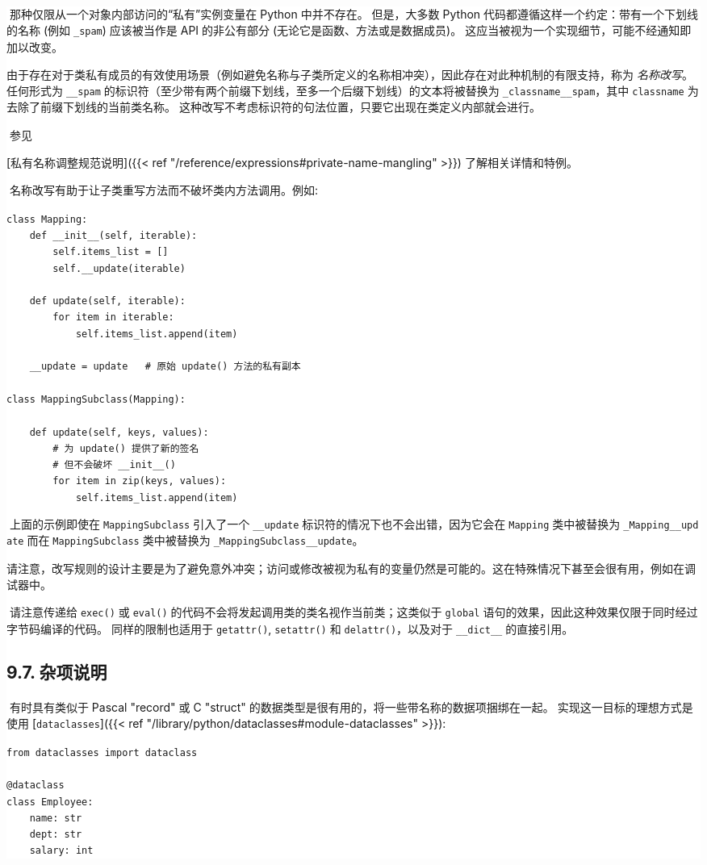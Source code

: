 ​	那种仅限从一个对象内部访问的“私有”实例变量在 Python 中并不存在。 但是，大多数 Python 代码都遵循这样一个约定：带有一个下划线的名称 (例如 `_spam`) 应该被当作是 API 的非公有部分 (无论它是函数、方法或是数据成员)。 这应当被视为一个实现细节，可能不经通知即加以改变。

​	由于存在对于类私有成员的有效使用场景（例如避免名称与子类所定义的名称相冲突），因此存在对此种机制的有限支持，称为 *名称改写*。 任何形式为 `__spam` 的标识符（至少带有两个前缀下划线，至多一个后缀下划线）的文本将被替换为 `_classname__spam`，其中 `classname` 为去除了前缀下划线的当前类名称。 这种改写不考虑标识符的句法位置，只要它出现在类定义内部就会进行。

​	参见

 

[私有名称调整规范说明]({{< ref "/reference/expressions#private-name-mangling" >}}) 了解相关详情和特例。

​	名称改写有助于让子类重写方法而不破坏类内方法调用。例如:

```
class Mapping:
    def __init__(self, iterable):
        self.items_list = []
        self.__update(iterable)

    def update(self, iterable):
        for item in iterable:
            self.items_list.append(item)

    __update = update   # 原始 update() 方法的私有副本

class MappingSubclass(Mapping):

    def update(self, keys, values):
        # 为 update() 提供了新的签名
        # 但不会破坏 __init__()
        for item in zip(keys, values):
            self.items_list.append(item)
```

​	上面的示例即使在 `MappingSubclass` 引入了一个 `__update` 标识符的情况下也不会出错，因为它会在 `Mapping` 类中被替换为 `_Mapping__update` 而在 `MappingSubclass` 类中被替换为 `_MappingSubclass__update`。

​	请注意，改写规则的设计主要是为了避免意外冲突；访问或修改被视为私有的变量仍然是可能的。这在特殊情况下甚至会很有用，例如在调试器中。

​	请注意传递给 `exec()` 或 `eval()` 的代码不会将发起调用类的类名视作当前类；这类似于 `global` 语句的效果，因此这种效果仅限于同时经过字节码编译的代码。 同样的限制也适用于 `getattr()`, `setattr()` 和 `delattr()`，以及对于 `__dict__` 的直接引用。



## 9.7. 杂项说明

​	有时具有类似于 Pascal "record" 或 C "struct" 的数据类型是很有用的，将一些带名称的数据项捆绑在一起。 实现这一目标的理想方式是使用 [`dataclasses`]({{< ref "/library/python/dataclasses#module-dataclasses" >}}):

```
from dataclasses import dataclass

@dataclass
class Employee:
    name: str
    dept: str
    salary: int
```
